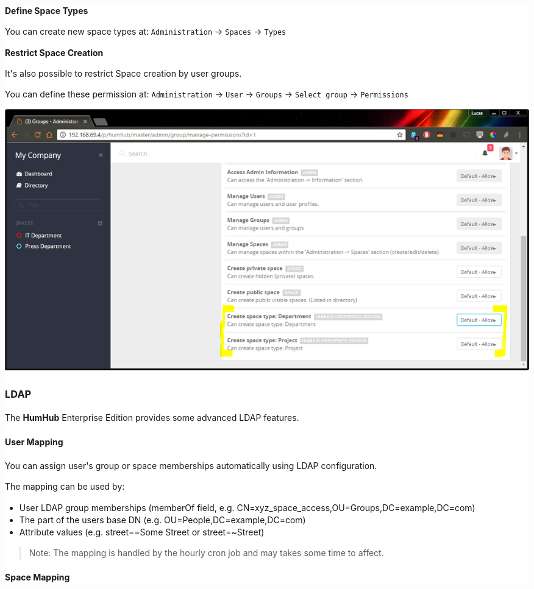 
**Define Space Types**

You can create new space types at: `Administration` -> `Spaces` -> `Types`


**Restrict Space Creation**

It's also possible to restrict Space creation by user groups.

You can define these permission at: `Administration` -> `User` -> `Groups` -> `Select group` -> `Permissions`

![Space Type Permissions](images/space-types-permissions.png)

### LDAP


The **HumHub** Enterprise Edition provides some advanced LDAP features.

#### User Mapping

You can assign user's group or space memberships automatically using LDAP configuration.

The mapping can be used by:

- User LDAP group memberships (memberOf field, e.g. CN=xyz_space_access,OU=Groups,DC=example,DC=com)
- The part of the users base DN (e.g. OU=People,DC=example,DC=com)
- Attribute values (e.g. street==Some Street or street=~Street)

> Note: The mapping is handled by the hourly cron job and may takes some time to affect.

#### Space Mapping
